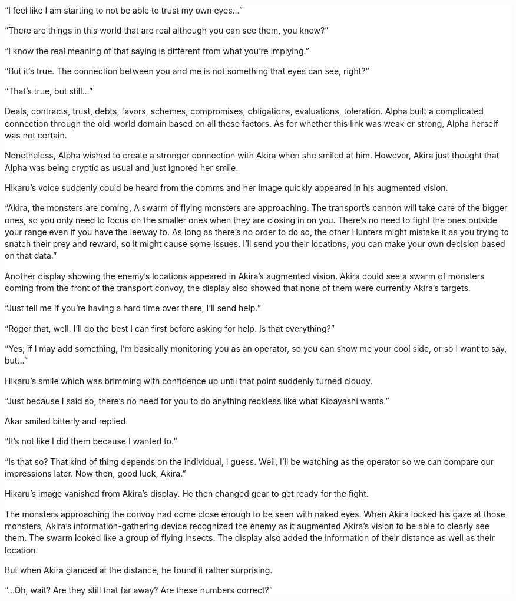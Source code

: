 “I feel like I am starting to not be able to trust my own eyes…”

“There are things in this world that are real although you can see them, you know?”

“I know the real meaning of that saying is different from what you’re implying.”

“But it’s true. The connection between you and me is not something that eyes can see, right?”

“That’s true, but still…”

Deals, contracts, trust, debts, favors, schemes, compromises, obligations, evaluations, toleration. Alpha built a complicated connection through the old-world domain based on all these factors. As for whether this link was weak or strong, Alpha herself was not certain.

Nonetheless, Alpha wished to create a stronger connection with Akira when she smiled at him. However, Akira just thought that Alpha was being cryptic as usual and just ignored her smile.

Hikaru’s voice suddenly could be heard from the comms and her image quickly appeared in his augmented vision.

“Akira, the monsters are coming, A swarm of flying monsters are approaching. The transport’s cannon will take care of the bigger ones, so you only need to focus on the smaller ones when they are closing in on you. There’s no need to fight the ones outside your range even if you have the leeway to. As long as there’s no order to do so, the other Hunters might mistake it as you trying to snatch their prey and reward, so it might cause some issues. I’ll send you their locations, you can make your own decision based on that data.”

Another display showing the enemy’s locations appeared in Akira’s augmented vision. Akira could see a swarm of monsters coming from the front of the transport convoy, the display also showed that none of them were currently Akira’s targets.

“Just tell me if you’re having a hard time over there, I’ll send help.”

“Roger that, well, I’ll do the best I can first before asking for help. Is that everything?”

“Yes, if I may add something, I’m basically monitoring you as an operator, so you can show me your cool side, or so I want to say, but…”

Hikaru’s smile which was brimming with confidence up until that point suddenly turned cloudy.

“Just because I said so, there’s no need for you to do anything reckless like what Kibayashi wants.”

Akar smiled bitterly and replied.

“It’s not like I did them because I wanted to.”

“Is that so? That kind of thing depends on the individual, I guess. Well, I’ll be watching as the operator so we can compare our impressions later. Now then, good luck, Akira.”

Hikaru’s image vanished from Akira’s display. He then changed gear to get ready for the fight.

The monsters approaching the convoy had come close enough to be seen with naked eyes. When Akira locked his gaze at those monsters, Akira’s information-gathering device recognized the enemy as it augmented Akira’s vision to be able to clearly see them. The swarm looked like a group of flying insects. The display also added the information of their distance as well as their location.

But when Akira glanced at the distance, he found it rather surprising.

“…Oh, wait? Are they still that far away? Are these numbers correct?”
